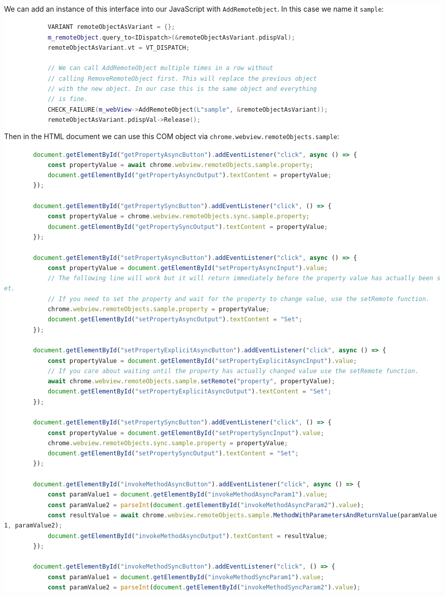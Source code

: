  We can add an instance of this interface into our JavaScript with `AddRemoteObject`. In this case we name it `sample`:

```cpp
            VARIANT remoteObjectAsVariant = {};
            m_remoteObject.query_to<IDispatch>(&remoteObjectAsVariant.pdispVal);
            remoteObjectAsVariant.vt = VT_DISPATCH;

            // We can call AddRemoteObject multiple times in a row without
            // calling RemoveRemoteObject first. This will replace the previous object
            // with the new object. In our case this is the same object and everything
            // is fine.
            CHECK_FAILURE(m_webView->AddRemoteObject(L"sample", &remoteObjectAsVariant));
            remoteObjectAsVariant.pdispVal->Release();
```

 Then in the HTML document we can use this COM object via `chrome.webview.remoteObjects.sample`:

```js
        document.getElementById("getPropertyAsyncButton").addEventListener("click", async () => {
            const propertyValue = await chrome.webview.remoteObjects.sample.property;
            document.getElementById("getPropertyAsyncOutput").textContent = propertyValue;
        });

        document.getElementById("getPropertySyncButton").addEventListener("click", () => {
            const propertyValue = chrome.webview.remoteObjects.sync.sample.property;
            document.getElementById("getPropertySyncOutput").textContent = propertyValue;
        });

        document.getElementById("setPropertyAsyncButton").addEventListener("click", async () => {
            const propertyValue = document.getElementById("setPropertyAsyncInput").value;
            // The following line will work but it will return immediately before the property value has actually been set.
            // If you need to set the property and wait for the property to change value, use the setRemote function.
            chrome.webview.remoteObjects.sample.property = propertyValue;
            document.getElementById("setPropertyAsyncOutput").textContent = "Set";
        });

        document.getElementById("setPropertyExplicitAsyncButton").addEventListener("click", async () => {
            const propertyValue = document.getElementById("setPropertyExplicitAsyncInput").value;
            // If you care about waiting until the property has actually changed value use the setRemote function.
            await chrome.webview.remoteObjects.sample.setRemote("property", propertyValue);
            document.getElementById("setPropertyExplicitAsyncOutput").textContent = "Set";
        });

        document.getElementById("setPropertySyncButton").addEventListener("click", () => {
            const propertyValue = document.getElementById("setPropertySyncInput").value;
            chrome.webview.remoteObjects.sync.sample.property = propertyValue;
            document.getElementById("setPropertySyncOutput").textContent = "Set";
        });

        document.getElementById("invokeMethodAsyncButton").addEventListener("click", async () => {
            const paramValue1 = document.getElementById("invokeMethodAsyncParam1").value;
            const paramValue2 = parseInt(document.getElementById("invokeMethodAsyncParam2").value);
            const resultValue = await chrome.webview.remoteObjects.sample.MethodWithParametersAndReturnValue(paramValue1, paramValue2);
            document.getElementById("invokeMethodAsyncOutput").textContent = resultValue;
        });

        document.getElementById("invokeMethodSyncButton").addEventListener("click", () => {
            const paramValue1 = document.getElementById("invokeMethodSyncParam1").value;
            const paramValue2 = parseInt(document.getElementById("invokeMethodSyncParam2").value);
```